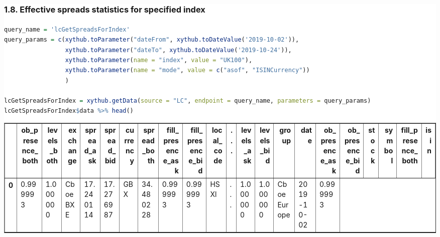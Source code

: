 

### 1.8. Effective spreads statistics for specified index


```r
query_name = 'lcGetSpreadsForIndex'
query_params = c(xythub.toParameter("dateFrom", xythub.toDateValue('2019-10-02')),
                 xythub.toParameter("dateTo", xythub.toDateValue('2019-10-24')),
                 xythub.toParameter(name = "index", value = "UK100"),
                 xythub.toParameter(name = "mode", value = c("asof", "ISINCurrency"))
                 )

lcGetSpreadsForIndex = xythub.getData(source = "LC", endpoint = query_name, parameters = query_params)
lcGetSpreadsForIndex$data %>% head()
```


<div>
<table border="1" class="dataframe">
  <thead>
    <tr style="text-align: right;">
      <th></th>
      <th>ob_presence_both</th>
      <th>levels_both</th>
      <th>exchange</th>
      <th>spread_ask</th>
      <th>spread_bid</th>
      <th>currency</th>
      <th>spread_both</th>
      <th>fill_presence_ask</th>
      <th>fill_presence_bid</th>
      <th>local_code</th>
      <th>...</th>
      <th>levels_ask</th>
      <th>levels_bid</th>
      <th>group</th>
      <th>date</th>
      <th>ob_presence_ask</th>
      <th>ob_presence_bid</th>
      <th>stock</th>
      <th>symbol</th>
      <th>fill_presence_both</th>
      <th>isin</th>
    </tr>
  </thead>
  <tbody>
    <tr>
      <th>0</th>
      <td>0.999993</td>
      <td>1.000000</td>
      <td>Cboe BXE</td>
      <td>17.240114</td>
      <td>17.276987</td>
      <td>GBX</td>
      <td>34.480228</td>
      <td>0.999993</td>
      <td>0.999993</td>
      <td>HSXl</td>
      <td>...</td>
      <td>1.000000</td>
      <td>1.000000</td>
      <td>Cboe Europe</td>
      <td>2019-10-02</td>
      <td>0.999993</td>